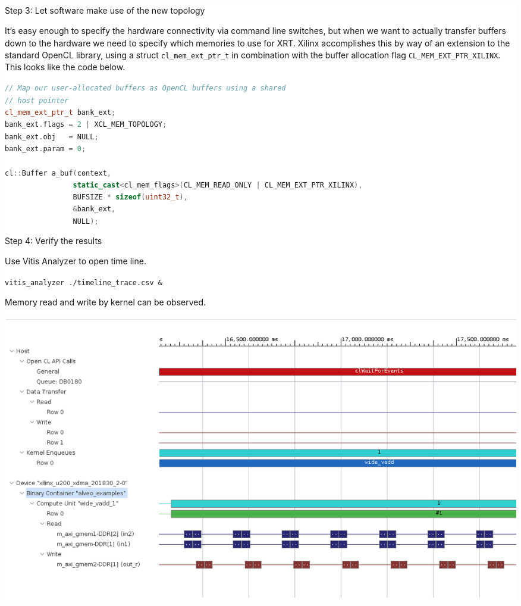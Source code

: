 
Step 3: Let software make use of the new topology

It’s easy enough to specify the hardware connectivity via command line switches, but when we want to actually
transfer buffers down to the hardware we need to specify which memories to use for XRT. Xilinx accomplishes
this by way of an extension to the standard OpenCL library, using a struct `cl_mem_ext_ptr_t` in combination
with the buffer allocation ﬂag `CL_MEM_EXT_PTR_XILINX`. This looks like the code below.

```C++
// Map our user-allocated buffers as OpenCL buffers using a shared
// host pointer
cl_mem_ext_ptr_t bank_ext;
bank_ext.flags = 2 | XCL_MEM_TOPOLOGY;
bank_ext.obj   = NULL;
bank_ext.param = 0;

cl::Buffer a_buf(context,
                static_cast<cl_mem_flags>(CL_MEM_READ_ONLY | CL_MEM_EXT_PTR_XILINX),
                BUFSIZE * sizeof(uint32_t),
                &bank_ext,
                NULL);
```

Step 4: Verify the results

Use Vitis Analyzer to open time line.

`vitis_analyzer ./timeline_trace.csv &`

Memory read and write by kernel can be observed.

![](./images/03/18.png)

